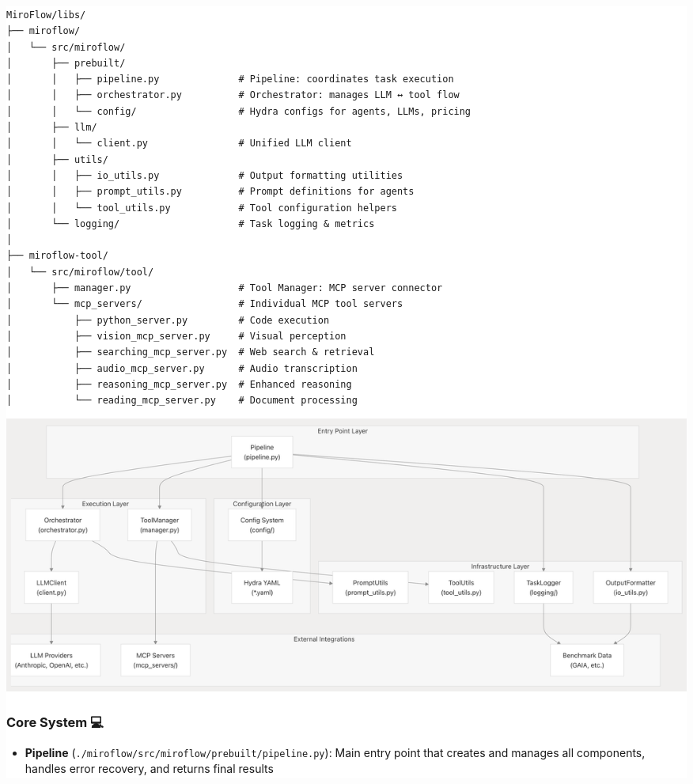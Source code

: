 ```
MiroFlow/libs/
├── miroflow/
│   └── src/miroflow/
│       ├── prebuilt/
│       │   ├── pipeline.py              # Pipeline: coordinates task execution
│       │   ├── orchestrator.py          # Orchestrator: manages LLM ↔ tool flow
│       │   └── config/                  # Hydra configs for agents, LLMs, pricing
│       ├── llm/
│       │   └── client.py                # Unified LLM client
│       ├── utils/
│       │   ├── io_utils.py              # Output formatting utilities
│       │   ├── prompt_utils.py          # Prompt definitions for agents
│       │   └── tool_utils.py            # Tool configuration helpers
│       └── logging/                     # Task logging & metrics
│
├── miroflow-tool/
│   └── src/miroflow/tool/
│       ├── manager.py                   # Tool Manager: MCP server connector
│       └── mcp_servers/                 # Individual MCP tool servers
│           ├── python_server.py         # Code execution
│           ├── vision_mcp_server.py     # Visual perception
│           ├── searching_mcp_server.py  # Web search & retrieval
│           ├── audio_mcp_server.py      # Audio transcription
│           ├── reasoning_mcp_server.py  # Enhanced reasoning
│           └── reading_mcp_server.py    # Document processing
```

![Core Component Architecture](docs/figs/core_component_architecture.png)

### Core System 💻

- **Pipeline** (`./miroflow/src/miroflow/prebuilt/pipeline.py`): Main entry point that creates and manages all components, handles error recovery, and returns final results

